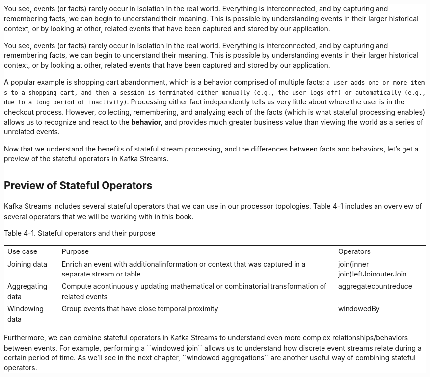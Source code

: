 You see, events (or facts) rarely occur in isolation in the real world. Everything is interconnected, and by capturing and remembering facts, we can begin to understand their meaning. This is possible by understanding events in their larger historical context, or by looking at other, related events that have been captured and stored by our application.

You see, events (or facts) rarely occur in isolation in the real world. Everything is interconnected, and by capturing and remembering facts, we can begin to understand their meaning. This is possible by understanding events in their larger historical context, or by looking at other, related events that have been captured and stored by our application.

A popular example is shopping cart abandonment, which is a behavior comprised of multiple facts: ``a user adds one or more items to a shopping cart, and then a session is terminated either manually (e.g., the user logs off) or automatically (e.g., due to a long period of inactivity)``. Processing either fact independently tells us very little about where the user is in the checkout process. However, collecting, remembering, and analyzing each of the facts (which is what stateful processing enables) allows us to recognize and react to the **behavior**, and provides much greater business value than viewing the world as a series of unrelated events.

Now that we understand the benefits of stateful stream processing, and the differences between facts and behaviors, let’s get a preview of the stateful operators in Kafka Streams.

## Preview of Stateful Operators
Kafka Streams includes several stateful operators that we can use in our processor topologies. Table 4-1 includes an overview of several operators that we will be working with in this book.

Table 4-1. Stateful operators and their purpose
<table>
    <tr>
        <td>Use case</td>
        <td>Purpose</td>
        <td>Operators</td>
    </tr>
    <tr>
        <td>Joining data</td>
        <td>Enrich an event with additionalinformation or context that was captured in a separate stream or table</td>
        <td>join(inner join)leftJoinouterJoin</td>
    </tr>
    <tr>
        <td>Aggregating data</td>
        <td>Compute acontinuously updating mathematical or combinatorial transformation of related events</td>
        <td>aggregatecountreduce</td>
    </tr>
    <tr>
        <td>Windowing data</td>
        <td>Group events that have close temporal proximity</td>
        <td>windowedBy</td>
    </tr>
</table>
Furthermore, we can combine stateful operators in Kafka Streams to understand even more complex relationships/behaviors between events. For example, performing a ``windowed join`` allows us to understand how discrete event streams relate during a certain period of time. As we’ll see in the next chapter, ``windowed aggregations`` are another useful way of combining stateful operators.
